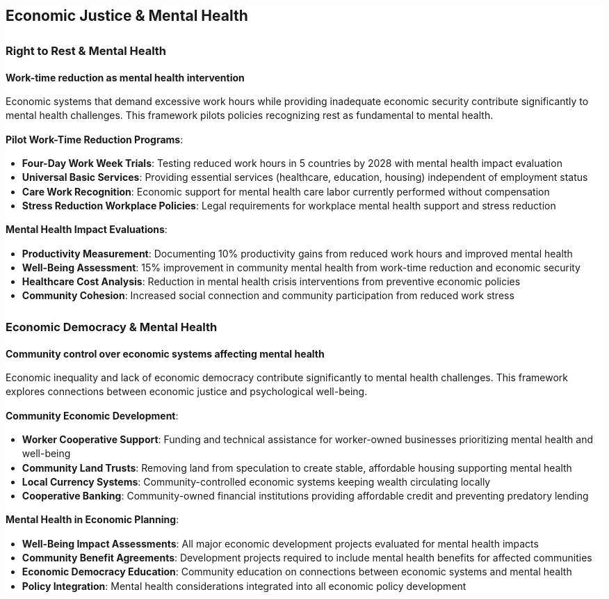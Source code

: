## <a id="economic-justice"></a>Economic Justice & Mental Health

### Right to Rest & Mental Health

**Work-time reduction as mental health intervention**

Economic systems that demand excessive work hours while providing inadequate economic security contribute significantly to mental health challenges. This framework pilots policies recognizing rest as fundamental to mental health.

**Pilot Work-Time Reduction Programs**:
- **Four-Day Work Week Trials**: Testing reduced work hours in 5 countries by 2028 with mental health impact evaluation
- **Universal Basic Services**: Providing essential services (healthcare, education, housing) independent of employment status
- **Care Work Recognition**: Economic support for mental health care labor currently performed without compensation
- **Stress Reduction Workplace Policies**: Legal requirements for workplace mental health support and stress reduction

**Mental Health Impact Evaluations**:
- **Productivity Measurement**: Documenting 10% productivity gains from reduced work hours and improved mental health
- **Well-Being Assessment**: 15% improvement in community mental health from work-time reduction and economic security
- **Healthcare Cost Analysis**: Reduction in mental health crisis interventions from preventive economic policies
- **Community Cohesion**: Increased social connection and community participation from reduced work stress

### Economic Democracy & Mental Health

**Community control over economic systems affecting mental health**

Economic inequality and lack of economic democracy contribute significantly to mental health challenges. This framework explores connections between economic justice and psychological well-being.

**Community Economic Development**:
- **Worker Cooperative Support**: Funding and technical assistance for worker-owned businesses prioritizing mental health and well-being
- **Community Land Trusts**: Removing land from speculation to create stable, affordable housing supporting mental health
- **Local Currency Systems**: Community-controlled economic systems keeping wealth circulating locally
- **Cooperative Banking**: Community-owned financial institutions providing affordable credit and preventing predatory lending

**Mental Health in Economic Planning**:
- **Well-Being Impact Assessments**: All major economic development projects evaluated for mental health impacts
- **Community Benefit Agreements**: Development projects required to include mental health benefits for affected communities
- **Economic Democracy Education**: Community education on connections between economic systems and mental health
- **Policy Integration**: Mental health considerations integrated into all economic policy development
